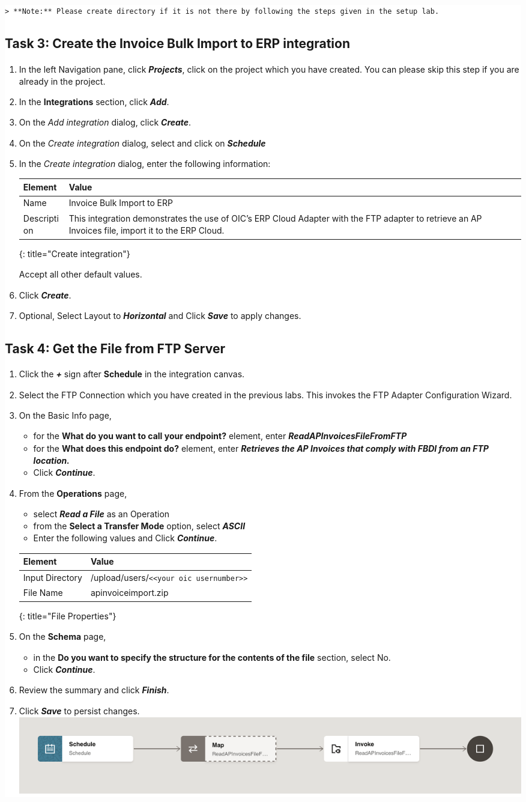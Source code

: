     > **Note:** Please create directory if it is not there by following the steps given in the setup lab.

## Task 3: Create the Invoice Bulk Import to ERP integration

1. In the left Navigation pane, click ***Projects***, click on the project which you have created.
    You can please skip this step if you are already in the project.
2. In the **Integrations** section, click ***Add***.
3. On the *Add integration* dialog, click ***Create***.
4. On the *Create integration* dialog, select and click on ***Schedule***
5. In the *Create integration* dialog, enter the following information:

    | **Element**          | **Value**          |
    | --- | ----------- |
    | Name         |Invoice Bulk Import to ERP|
    | Description |This integration demonstrates the use of OIC’s ERP Cloud Adapter with the FTP adapter to retrieve an AP Invoices file, import it to the ERP Cloud.|
    {: title="Create integration"}

    Accept all other default values.

6. Click ***Create***.
7. Optional, Select Layout to ***Horizontal*** and Click ***Save*** to apply changes.

## Task 4: Get the File from FTP Server

1. Click the ***+*** sign after **Schedule** in the integration canvas.

2. Select the FTP Connection which you have created in the previous labs. This invokes the FTP Adapter Configuration Wizard.

3. On the Basic Info page,
     * for the **What do you want to call your endpoint?** element, enter ***ReadAPInvoicesFileFromFTP***
     * for the **What does this endpoint do?** element, enter ***Retrieves the AP Invoices that comply with FBDI from an FTP location.***
     * Click ***Continue***.
4. From the **Operations** page,
    * select ***Read a File*** as an Operation
    * from the **Select a Transfer Mode** option, select ***ASCII***
    * Enter the following values and Click ***Continue***.

    | **Element**        | **Value**   |
    | --- | ----------- |
    | Input Directory         | /upload/users/```<<your oic usernumber>>``` |
    | File Name | apinvoiceimport.zip |
    {: title="File Properties"}

5. On the **Schema** page,
    * in the **Do you want to specify the structure for the contents of the file** section, select No.
    * Click ***Continue***.
6. Review the summary and click ***Finish***.
7. Click ***Save*** to persist changes.
    ![ReadFileFromFTP](../images/read-filefromftp.png)
